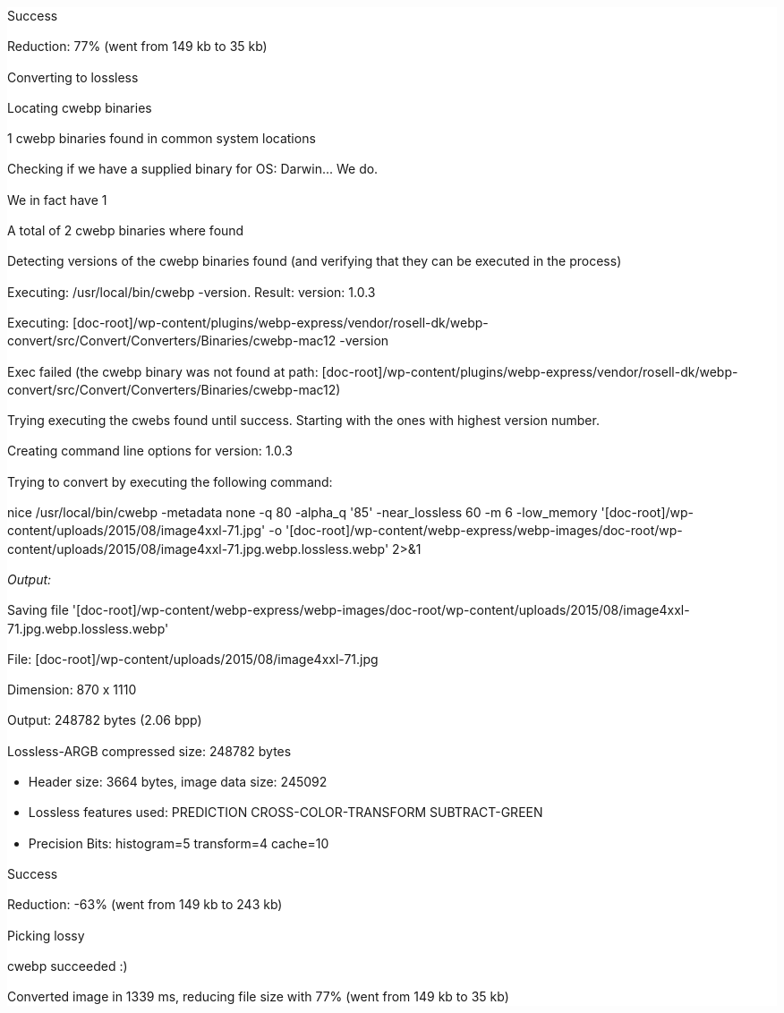 Success

Reduction: 77% (went from 149 kb to 35 kb)


Converting to lossless

Locating cwebp binaries

1 cwebp binaries found in common system locations

Checking if we have a supplied binary for OS: Darwin... We do.

We in fact have 1

A total of 2 cwebp binaries where found

Detecting versions of the cwebp binaries found (and verifying that they can be executed in the process)

Executing: /usr/local/bin/cwebp -version. Result: version: 1.0.3

Executing: [doc-root]/wp-content/plugins/webp-express/vendor/rosell-dk/webp-convert/src/Convert/Converters/Binaries/cwebp-mac12 -version

Exec failed (the cwebp binary was not found at path: [doc-root]/wp-content/plugins/webp-express/vendor/rosell-dk/webp-convert/src/Convert/Converters/Binaries/cwebp-mac12)

Trying executing the cwebs found until success. Starting with the ones with highest version number.

Creating command line options for version: 1.0.3

Trying to convert by executing the following command:

nice /usr/local/bin/cwebp -metadata none -q 80 -alpha_q '85' -near_lossless 60 -m 6 -low_memory '[doc-root]/wp-content/uploads/2015/08/image4xxl-71.jpg' -o '[doc-root]/wp-content/webp-express/webp-images/doc-root/wp-content/uploads/2015/08/image4xxl-71.jpg.webp.lossless.webp' 2>&1


*Output:* 

Saving file '[doc-root]/wp-content/webp-express/webp-images/doc-root/wp-content/uploads/2015/08/image4xxl-71.jpg.webp.lossless.webp'

File:      [doc-root]/wp-content/uploads/2015/08/image4xxl-71.jpg

Dimension: 870 x 1110

Output:    248782 bytes (2.06 bpp)

Lossless-ARGB compressed size: 248782 bytes

  * Header size: 3664 bytes, image data size: 245092

  * Lossless features used: PREDICTION CROSS-COLOR-TRANSFORM SUBTRACT-GREEN

  * Precision Bits: histogram=5 transform=4 cache=10


Success

Reduction: -63% (went from 149 kb to 243 kb)


Picking lossy

cwebp succeeded :)


Converted image in 1339 ms, reducing file size with 77% (went from 149 kb to 35 kb)


